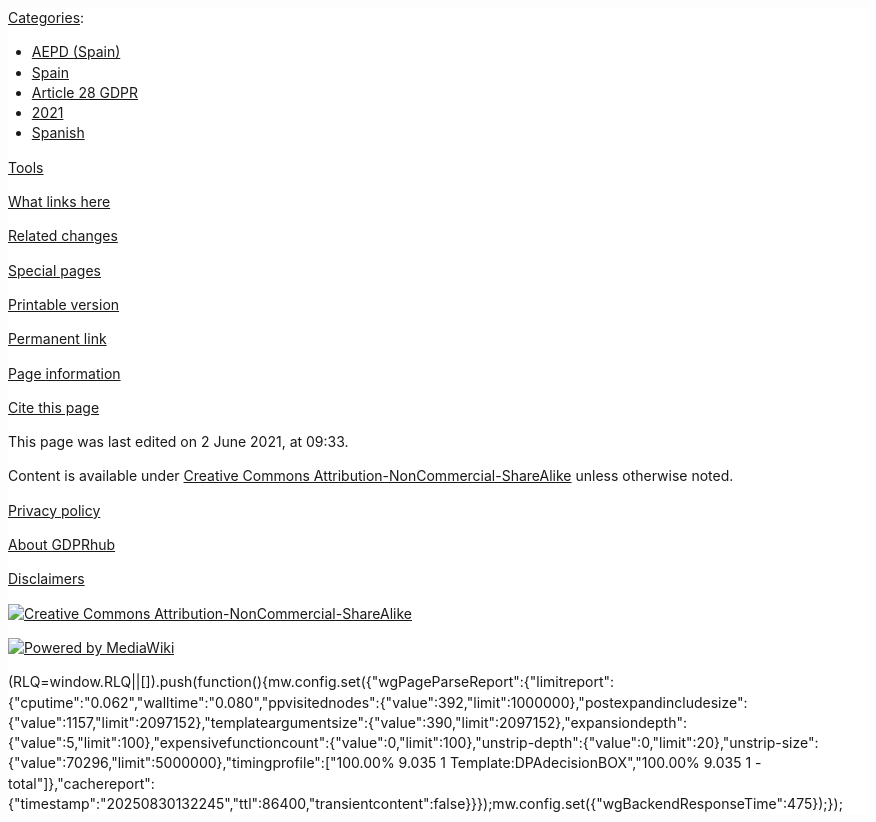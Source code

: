 [Categories](/index.php?title=Special:Categories "Special:Categories"):

*   [AEPD (Spain)](/index.php?title=Category:AEPD_\(Spain\) "Category:AEPD (Spain)")
*   [Spain](/index.php?title=Category:Spain "Category:Spain")
*   [Article 28 GDPR](/index.php?title=Category:Article_28_GDPR "Category:Article 28 GDPR")
*   [2021](/index.php?title=Category:2021 "Category:2021")
*   [Spanish](/index.php?title=Category:Spanish "Category:Spanish")

[Tools](#)

[What links here](/index.php?title=Special:WhatLinksHere/AEPD_\(Spain\)_-_PS/00030/2021 "A list of all wiki pages that link here [j]")

[Related changes](/index.php?title=Special:RecentChangesLinked/AEPD_\(Spain\)_-_PS/00030/2021 "Recent changes in pages linked from this page [k]")

[Special pages](/index.php?title=Special:SpecialPages "A list of all special pages [q]")

[Printable version](javascript:print\(\); "Printable version of this page [p]")

[Permanent link](/index.php?title=AEPD_\(Spain\)_-_PS/00030/2021&oldid=16279 "Permanent link to this revision of this page")

[Page information](/index.php?title=AEPD_\(Spain\)_-_PS/00030/2021&action=info "More information about this page")

[Cite this page](/index.php?title=Special:CiteThisPage&page=AEPD_%28Spain%29_-_PS%2F00030%2F2021&id=16279&wpFormIdentifier=titleform "Information on how to cite this page")

This page was last edited on 2 June 2021, at 09:33.

Content is available under [Creative Commons Attribution-NonCommercial-ShareAlike](https://creativecommons.org/licenses/by-nc-sa/4.0/) unless otherwise noted.

[Privacy policy](/index.php?title=GDPRhub:Privacy_policy)

[About GDPRhub](/index.php?title=GDPRhub:About)

[Disclaimers](/index.php?title=GDPRhub:General_disclaimer)

[![Creative Commons Attribution-NonCommercial-ShareAlike](/resources/assets/licenses/cc-by-nc-sa.png)](https://creativecommons.org/licenses/by-nc-sa/4.0/)

[![Powered by MediaWiki](/resources/assets/poweredby_mediawiki_88x31.png)](https://www.mediawiki.org/)

(RLQ=window.RLQ||\[\]).push(function(){mw.config.set({"wgPageParseReport":{"limitreport":{"cputime":"0.062","walltime":"0.080","ppvisitednodes":{"value":392,"limit":1000000},"postexpandincludesize":{"value":1157,"limit":2097152},"templateargumentsize":{"value":390,"limit":2097152},"expansiondepth":{"value":5,"limit":100},"expensivefunctioncount":{"value":0,"limit":100},"unstrip-depth":{"value":0,"limit":20},"unstrip-size":{"value":70296,"limit":5000000},"timingprofile":\["100.00% 9.035 1 Template:DPAdecisionBOX","100.00% 9.035 1 -total"\]},"cachereport":{"timestamp":"20250830132245","ttl":86400,"transientcontent":false}}});mw.config.set({"wgBackendResponseTime":475});});
